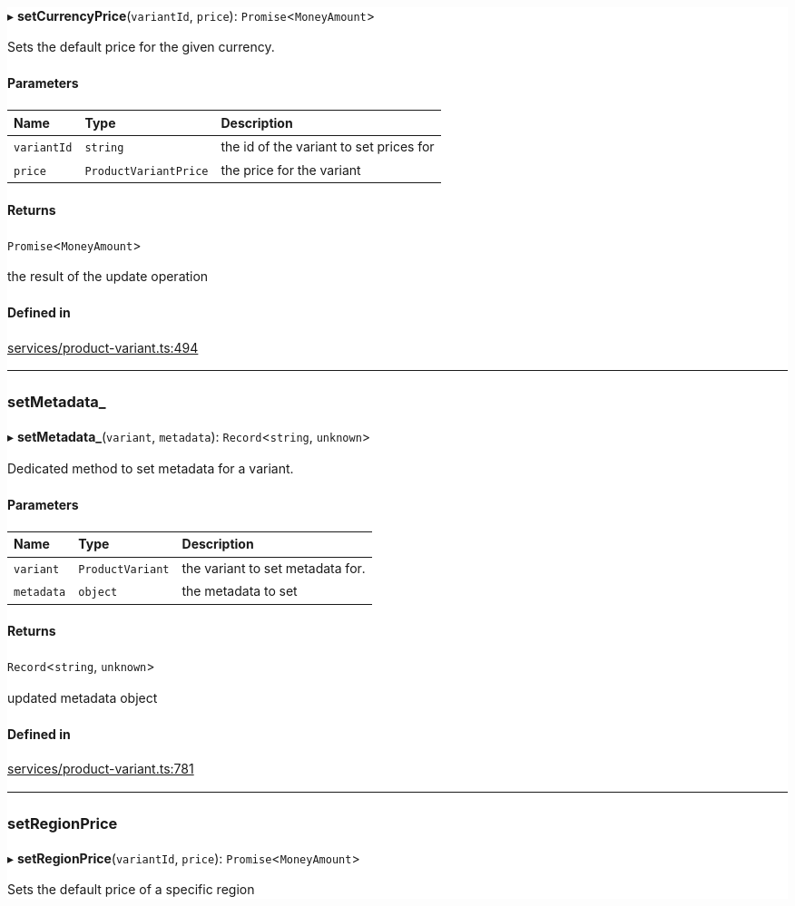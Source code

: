 ▸ **setCurrencyPrice**(`variantId`, `price`): `Promise`<`MoneyAmount`\>

Sets the default price for the given currency.

#### Parameters

| Name | Type | Description |
| :------ | :------ | :------ |
| `variantId` | `string` | the id of the variant to set prices for |
| `price` | `ProductVariantPrice` | the price for the variant |

#### Returns

`Promise`<`MoneyAmount`\>

the result of the update operation

#### Defined in

[services/product-variant.ts:494](https://github.com/edihasaj/medusa/blob/1cc4f9ac/packages/medusa/src/services/product-variant.ts#L494)

___

### setMetadata\_

▸ **setMetadata_**(`variant`, `metadata`): `Record`<`string`, `unknown`\>

Dedicated method to set metadata for a variant.

#### Parameters

| Name | Type | Description |
| :------ | :------ | :------ |
| `variant` | `ProductVariant` | the variant to set metadata for. |
| `metadata` | `object` | the metadata to set |

#### Returns

`Record`<`string`, `unknown`\>

updated metadata object

#### Defined in

[services/product-variant.ts:781](https://github.com/edihasaj/medusa/blob/1cc4f9ac/packages/medusa/src/services/product-variant.ts#L781)

___

### setRegionPrice

▸ **setRegionPrice**(`variantId`, `price`): `Promise`<`MoneyAmount`\>

Sets the default price of a specific region
